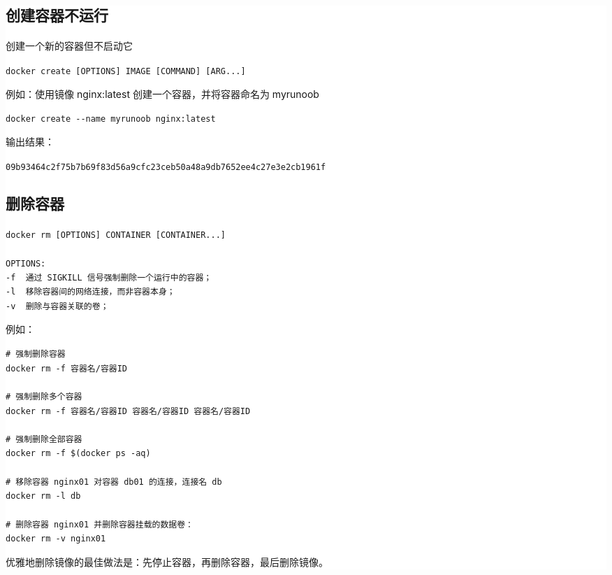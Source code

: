   



## 创建容器不运行

创建一个新的容器但不启动它

```shell
docker create [OPTIONS] IMAGE [COMMAND] [ARG...]
```

例如：使用镜像 nginx:latest 创建一个容器，并将容器命名为 myrunoob

```shell
docker create --name myrunoob nginx:latest
```

输出结果：

```shell
09b93464c2f75b7b69f83d56a9cfc23ceb50a48a9db7652ee4c27e3e2cb1961f
```



## 删除容器

```shell
docker rm [OPTIONS] CONTAINER [CONTAINER...]

OPTIONS:
-f	通过 SIGKILL 信号强制删除一个运行中的容器；
-l  移除容器间的网络连接，而非容器本身；
-v 	删除与容器关联的卷；
```

例如：

```shell
# 强制删除容器
docker rm -f 容器名/容器ID

# 强制删除多个容器
docker rm -f 容器名/容器ID 容器名/容器ID 容器名/容器ID

# 强制删除全部容器
docker rm -f $(docker ps -aq)

# 移除容器 nginx01 对容器 db01 的连接，连接名 db
docker rm -l db

# 删除容器 nginx01 并删除容器挂载的数据卷：
docker rm -v nginx01
```



优雅地删除镜像的最佳做法是：先停止容器，再删除容器，最后删除镜像。
